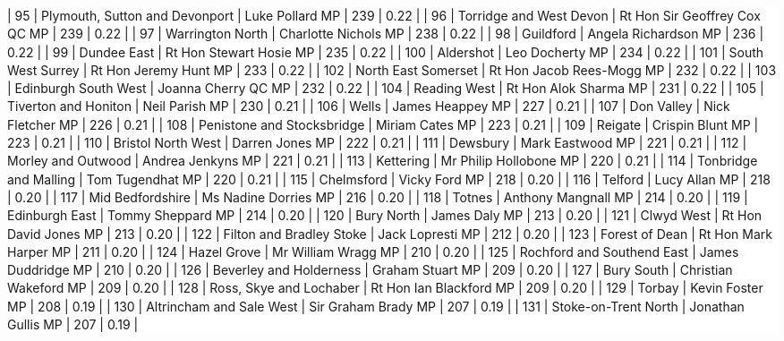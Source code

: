 | 95 | Plymouth, Sutton and Devonport | Luke Pollard MP | 239 | 0.22 |
| 96 | Torridge and West Devon | Rt Hon Sir Geoffrey Cox QC MP | 239 | 0.22 |
| 97 | Warrington North | Charlotte Nichols MP | 238 | 0.22 |
| 98 | Guildford | Angela Richardson MP | 236 | 0.22 |
| 99 | Dundee East | Rt Hon Stewart Hosie MP | 235 | 0.22 |
| 100 | Aldershot | Leo Docherty MP | 234 | 0.22 |
| 101 | South West Surrey | Rt Hon Jeremy Hunt MP | 233 | 0.22 |
| 102 | North East Somerset | Rt Hon Jacob Rees-Mogg MP | 232 | 0.22 |
| 103 | Edinburgh South West | Joanna Cherry QC MP | 232 | 0.22 |
| 104 | Reading West | Rt Hon Alok Sharma MP | 231 | 0.22 |
| 105 | Tiverton and Honiton | Neil Parish MP | 230 | 0.21 |
| 106 | Wells | James Heappey MP | 227 | 0.21 |
| 107 | Don Valley | Nick Fletcher MP | 226 | 0.21 |
| 108 | Penistone and Stocksbridge | Miriam Cates MP | 223 | 0.21 |
| 109 | Reigate | Crispin Blunt MP | 223 | 0.21 |
| 110 | Bristol North West | Darren Jones MP | 222 | 0.21 |
| 111 | Dewsbury | Mark Eastwood MP | 221 | 0.21 |
| 112 | Morley and Outwood | Andrea Jenkyns MP | 221 | 0.21 |
| 113 | Kettering | Mr Philip Hollobone MP | 220 | 0.21 |
| 114 | Tonbridge and Malling | Tom Tugendhat MP | 220 | 0.21 |
| 115 | Chelmsford | Vicky Ford MP | 218 | 0.20 |
| 116 | Telford | Lucy Allan MP | 218 | 0.20 |
| 117 | Mid Bedfordshire | Ms Nadine Dorries MP | 216 | 0.20 |
| 118 | Totnes | Anthony Mangnall MP | 214 | 0.20 |
| 119 | Edinburgh East | Tommy Sheppard MP | 214 | 0.20 |
| 120 | Bury North | James Daly MP | 213 | 0.20 |
| 121 | Clwyd West | Rt Hon David Jones MP | 213 | 0.20 |
| 122 | Filton and Bradley Stoke | Jack Lopresti MP | 212 | 0.20 |
| 123 | Forest of Dean | Rt Hon Mark Harper MP | 211 | 0.20 |
| 124 | Hazel Grove | Mr William Wragg MP | 210 | 0.20 |
| 125 | Rochford and Southend East | James Duddridge MP | 210 | 0.20 |
| 126 | Beverley and Holderness | Graham Stuart MP | 209 | 0.20 |
| 127 | Bury South | Christian Wakeford MP | 209 | 0.20 |
| 128 | Ross, Skye and Lochaber | Rt Hon Ian Blackford MP | 209 | 0.20 |
| 129 | Torbay | Kevin Foster MP | 208 | 0.19 |
| 130 | Altrincham and Sale West | Sir Graham Brady MP | 207 | 0.19 |
| 131 | Stoke-on-Trent North | Jonathan Gullis MP | 207 | 0.19 |